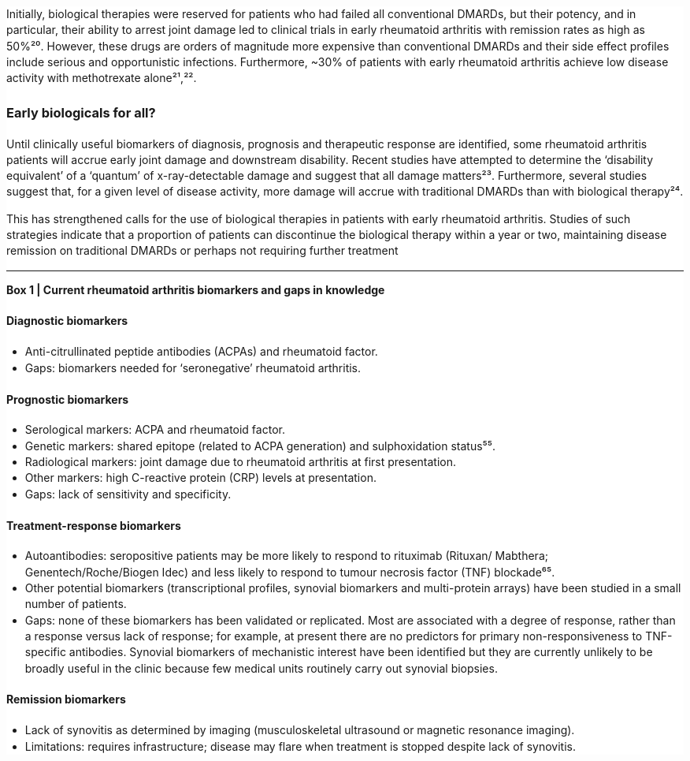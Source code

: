 Initially, biological therapies were reserved for patients who had failed all conventional DMARDs, but their potency, and in particular, their ability to arrest joint damage led to clinical trials in early rheumatoid arthritis with remission rates as high as 50%²⁰. However, these drugs are orders of magnitude more expensive than conventional DMARDs and their side effect profiles include serious and opportunistic infections. Furthermore, ~30% of patients with early rheumatoid arthritis achieve low disease activity with methotrexate alone²¹,²².

### Early biologicals for all?

Until clinically useful biomarkers of diagnosis, prognosis and therapeutic response are identified, some rheumatoid arthritis patients will accrue early joint damage and downstream disability. Recent studies have attempted to determine the ‘disability equivalent’ of a ‘quantum’ of x-ray-detectable damage and suggest that all damage matters²³. Furthermore, several studies suggest that, for a given level of disease activity, more damage will accrue with traditional DMARDs than with biological therapy²⁴.

This has strengthened calls for the use of biological therapies in patients with early rheumatoid arthritis. Studies of such strategies indicate that a proportion of patients can discontinue the biological therapy within a year or two, maintaining disease remission on traditional DMARDs or perhaps not requiring further treatment

---

**Box 1 | Current rheumatoid arthritis biomarkers and gaps in knowledge**

#### Diagnostic biomarkers
- Anti-citrullinated peptide antibodies (ACPAs) and rheumatoid factor.
- Gaps: biomarkers needed for ‘seronegative’ rheumatoid arthritis.

#### Prognostic biomarkers
- Serological markers: ACPA and rheumatoid factor.
- Genetic markers: shared epitope (related to ACPA generation) and sulphoxidation status⁵⁵.
- Radiological markers: joint damage due to rheumatoid arthritis at first presentation.
- Other markers: high C-reactive protein (CRP) levels at presentation.
- Gaps: lack of sensitivity and specificity.

#### Treatment-response biomarkers
- Autoantibodies: seropositive patients may be more likely to respond to rituximab (Rituxan/ Mabthera; Genentech/Roche/Biogen Idec) and less likely to respond to tumour necrosis factor (TNF) blockade⁶⁵.
- Other potential biomarkers (transcriptional profiles, synovial biomarkers and multi-protein arrays) have been studied in a small number of patients.
- Gaps: none of these biomarkers has been validated or replicated. Most are associated with a degree of response, rather than a response versus lack of response; for example, at present there are no predictors for primary non-responsiveness to TNF-specific antibodies. Synovial biomarkers of mechanistic interest have been identified but they are currently unlikely to be broadly useful in the clinic because few medical units routinely carry out synovial biopsies.

#### Remission biomarkers
- Lack of synovitis as determined by imaging (musculoskeletal ultrasound or magnetic resonance imaging).
- Limitations: requires infrastructure; disease may flare when treatment is stopped despite lack of synovitis.
